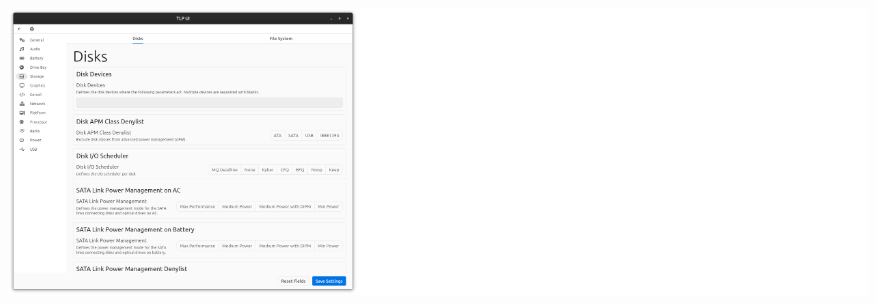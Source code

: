 <img align="center" src="https://raw.githubusercontent.com/AngeloAvv/TLP_UI/master/assets/storage.png" width="350" alt="TLP UI storage screenshot" border="0">